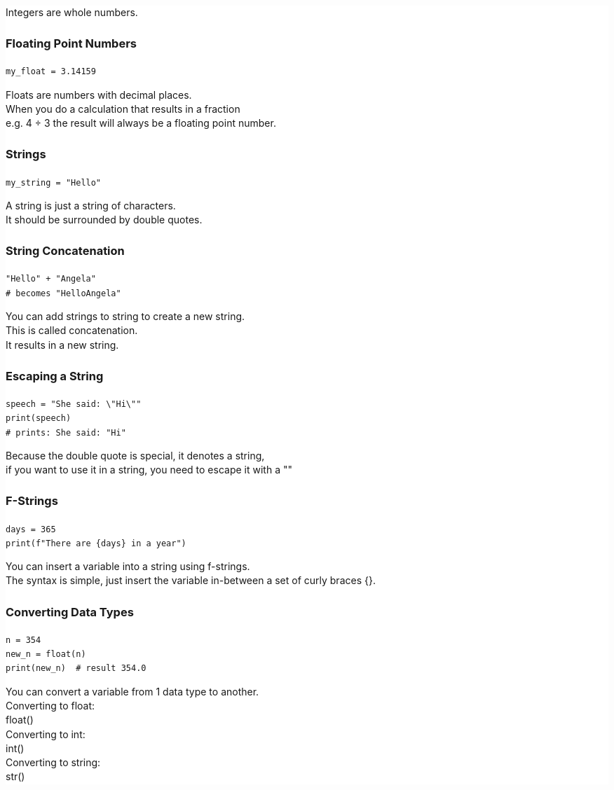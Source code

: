 Integers are whole numbers.

### Floating Point Numbers

    my_float = 3.14159

Floats are numbers with decimal places.<br>
When you do a calculation that results in a fraction 
<br>e.g. 4 ÷ 3 the result will always be a floating point number.

### Strings

    my_string = "Hello"

A string is just a string of characters.<br>
It should be surrounded by double quotes.

### String Concatenation

    "Hello" + "Angela"
    # becomes "HelloAngela"

You can add strings to string to create a new string.<br>
This is called concatenation.<br>
It results in a new string.

### Escaping a String

    speech = "She said: \"Hi\""
    print(speech)
    # prints: She said: "Hi"

Because the double quote is special, it denotes a string, <br>
if you want to use it in a string, you need to escape it with a "\"

### F-Strings

    days = 365
    print(f"There are {days} in a year")

You can insert a variable into a string using f-strings.<br>
The syntax is simple, just insert the variable in-between a set of curly braces {}.

### Converting Data Types

    n = 354
    new_n = float(n)
    print(new_n)  # result 354.0

You can convert a variable from 1 data type to another. <br>
Converting to float:<br>
float()<br>
Converting to int:<br>
int()<br>
Converting to string:<br>
str()
